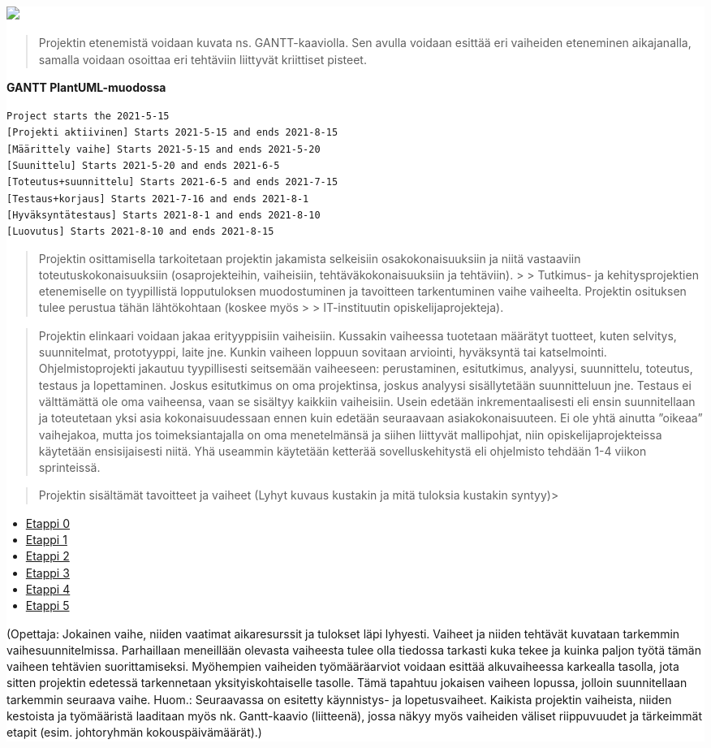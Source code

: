 ![](../assets/work-to-do.png)

>Projektin etenemistä voidaan kuvata ns. GANTT-kaaviolla. Sen avulla voidaan esittää eri vaiheiden eteneminen aikajanalla, samalla voidaan osoittaa eri tehtäviin liittyvät kriittiset pisteet.

**GANTT PlantUML-muodossa**

```plantuml
Project starts the 2021-5-15
[Projekti aktiivinen] Starts 2021-5-15 and ends 2021-8-15 
[Määrittely vaihe] Starts 2021-5-15 and ends 2021-5-20
[Suunittelu] Starts 2021-5-20 and ends 2021-6-5
[Toteutus+suunnittelu] Starts 2021-6-5 and ends 2021-7-15
[Testaus+korjaus] Starts 2021-7-16 and ends 2021-8-1
[Hyväksyntätestaus] Starts 2021-8-1 and ends 2021-8-10
[Luovutus] Starts 2021-8-10 and ends 2021-8-15
```

> Projektin osittamisella tarkoitetaan projektin jakamista selkeisiin osakokonaisuuksiin ja niitä vastaaviin toteutuskokonaisuuksiin (osaprojekteihin, vaiheisiin, tehtäväkokonaisuuksiin ja tehtäviin). > > Tutkimus- ja kehitysprojektien etenemiselle on tyypillistä lopputuloksen muodostuminen ja tavoitteen tarkentuminen vaihe vaiheelta. Projektin osituksen tulee perustua tähän lähtökohtaan (koskee myös > > IT-instituutin opiskelijaprojekteja). 

>Projektin elinkaari voidaan jakaa erityyppisiin vaiheisiin. Kussakin vaiheessa tuotetaan määrätyt tuotteet, kuten selvitys, suunnitelmat, prototyyppi, laite jne. Kunkin vaiheen loppuun sovitaan arviointi, hyväksyntä tai katselmointi. Ohjelmistoprojekti jakautuu tyypillisesti seitsemään vaiheeseen: perustaminen, esitutkimus, analyysi, suunnittelu, toteutus, testaus ja lopettaminen. Joskus esitutkimus on oma projektinsa, joskus analyysi sisällytetään suunnitteluun jne. Testaus ei välttämättä ole oma vaiheensa, vaan se sisältyy kaikkiin vaiheisiin. Usein edetään inkrementaalisesti eli ensin suunnitellaan ja toteutetaan yksi asia kokonaisuudessaan ennen kuin edetään seuraavaan asiakokonaisuuteen. Ei ole yhtä ainutta ”oikeaa” vaihejakoa, mutta jos toimeksiantajalla on oma menetelmänsä ja siihen liittyvät mallipohjat, niin opiskelijaprojekteissa käytetään ensisijaisesti niitä. Yhä useammin käytetään ketterää sovelluskehitystä eli ohjelmisto tehdään 1-4 viikon sprinteissä.



>Projektin sisältämät tavoitteet ja vaiheet (Lyhyt kuvaus kustakin ja mitä tuloksia kustakin syntyy)> 

* [Etappi 0](https://gitlab.labranet.jamk.fi/jamkit/project-templates/opf-core-template-v2/-/milestones/2)
* [Etappi 1](https://gitlab.labranet.jamk.fi/jamkit/project-templates/opf-core-template-v2/-/milestones/3)
* [Etappi 2](https://gitlab.labranet.jamk.fi/jamkit/project-templates/opf-core-template-v2/-/milestones/4)
* [Etappi 3](https://gitlab.labranet.jamk.fi/jamkit/project-templates/opf-core-template-v2/-/milestones/5)
* [Etappi 4](https://gitlab.labranet.jamk.fi/jamkit/project-templates/opf-core-template-v2/-/milestones/6)
* [Etappi 5](https://gitlab.labranet.jamk.fi/jamkit/project-templates/opf-core-template-v2/-/milestones/7)


(Opettaja: Jokainen vaihe, niiden vaatimat aikaresurssit ja tulokset läpi lyhyesti. Vaiheet ja niiden tehtävät kuvataan tarkemmin vaihesuunnitelmissa. Parhaillaan meneillään olevasta vaiheesta tulee olla tiedossa tarkasti kuka tekee ja kuinka paljon työtä tämän vaiheen tehtävien suorittamiseksi. Myöhempien vaiheiden työmääräarviot voidaan esittää alkuvaiheessa karkealla tasolla, jota sitten projektin edetessä tarkennetaan yksityiskohtaiselle tasolle. Tämä tapahtuu jokaisen vaiheen lopussa, jolloin suunnitellaan tarkemmin seuraava vaihe.
Huom.: Seuraavassa on esitetty käynnistys- ja lopetusvaiheet. Kaikista projektin vaiheista, niiden kestoista ja työmääristä laaditaan myös nk. Gantt-kaavio (liitteenä), jossa näkyy myös vaiheiden väliset riippuvuudet ja tärkeimmät etapit (esim. johtoryhmän kokouspäivämäärät).)
